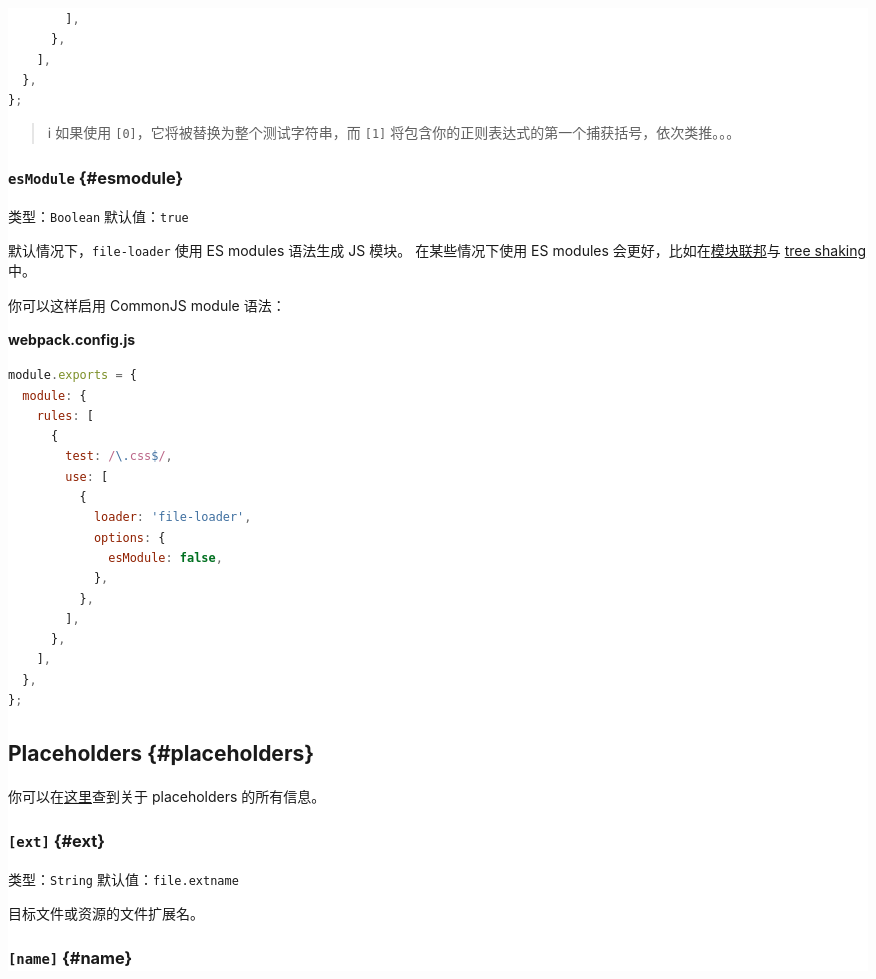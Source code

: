 ```js
        ],
      },
    ],
  },
};
```

> ℹ️ 如果使用 `[0]`，它将被替换为整个测试字符串，而 `[1]` 将包含你的正则表达式的第一个捕获括号，依次类推。。。

### `esModule` {#esmodule}

类型：`Boolean`
默认值：`true`

默认情况下，`file-loader` 使用 ES modules 语法生成 JS 模块。
在某些情况下使用 ES modules 会更好，比如在[模块联邦](/plugins/module-concatenation-plugin/)与 [tree shaking](/guides/tree-shaking/) 中。

你可以这样启用 CommonJS module 语法：

**webpack.config.js**

```js
module.exports = {
  module: {
    rules: [
      {
        test: /\.css$/,
        use: [
          {
            loader: 'file-loader',
            options: {
              esModule: false,
            },
          },
        ],
      },
    ],
  },
};
```

## Placeholders {#placeholders}

你可以在[这里](https://github.com/webpack/loader-utils#interpolatename)查到关于 placeholders 的所有信息。

### `[ext]` {#ext}

类型：`String`
默认值：`file.extname`

目标文件或资源的文件扩展名。

### `[name]` {#name}


[npm]: https://img.shields.io/npm/v/file-loader.svg
[npm-url]: https://npmjs.com/package/file-loader
[node]: https://img.shields.io/node/v/file-loader.svg
[node-url]: https://nodejs.org/
[deps]: https://david-dm.org/webpack-contrib/file-loader.svg
[deps-url]: https://david-dm.org/webpack-contrib/file-loader
[tests]: https://github.com/webpack-contrib/file-loader/workflows/file-loader/badge.svg
[tests-url]: https://github.com/webpack-contrib/file-loader/actions
[cover]: https://codecov.io/gh/webpack-contrib/file-loader/branch/master/graph/badge.svg
[cover-url]: https://codecov.io/gh/webpack-contrib/file-loader
[chat]: https://img.shields.io/badge/gitter-webpack%2Fwebpack-brightgreen.svg
[chat-url]: https://gitter.im/webpack/webpack
[size]: https://packagephobia.now.sh/badge?p=file-loader
[size-url]: https://packagephobia.now.sh/result?p=file-loader